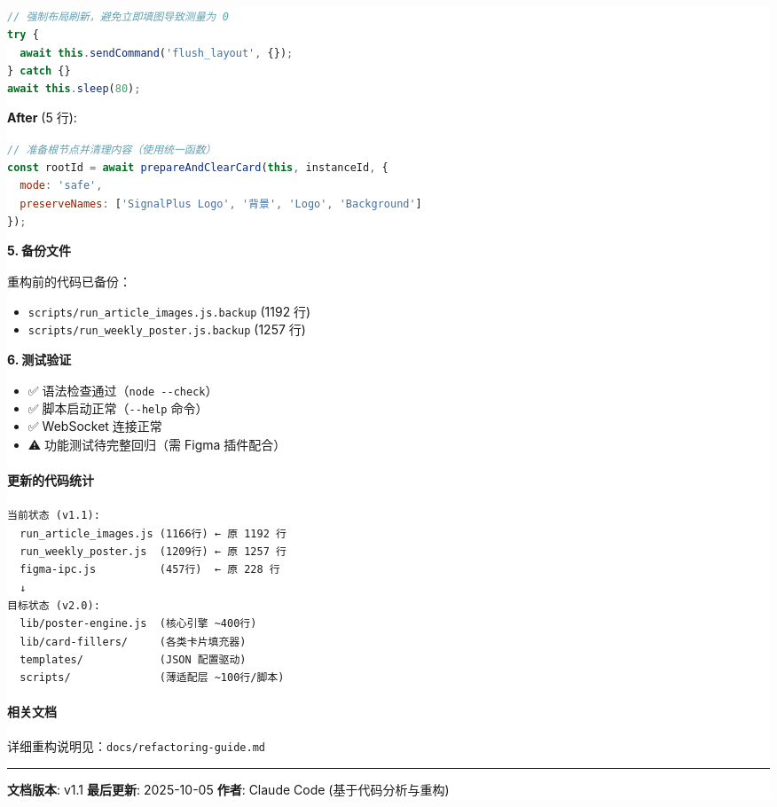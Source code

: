 ```javascript
// 强制布局刷新，避免立即填图导致测量为 0
try {
  await this.sendCommand('flush_layout', {});
} catch {}
await this.sleep(80);
```

**After** (5 行):
```javascript
// 准备根节点并清理内容（使用统一函数）
const rootId = await prepareAndClearCard(this, instanceId, {
  mode: 'safe',
  preserveNames: ['SignalPlus Logo', '背景', 'Logo', 'Background']
});
```

**5. 备份文件**

重构前的代码已备份：
- `scripts/run_article_images.js.backup` (1192 行)
- `scripts/run_weekly_poster.js.backup` (1257 行)

**6. 测试验证**

- ✅ 语法检查通过（`node --check`）
- ✅ 脚本启动正常（`--help` 命令）
- ✅ WebSocket 连接正常
- ⚠️ 功能测试待完整回归（需 Figma 插件配合）

#### 更新的代码统计

```
当前状态 (v1.1):
  run_article_images.js (1166行) ← 原 1192 行
  run_weekly_poster.js  (1209行) ← 原 1257 行
  figma-ipc.js          (457行)  ← 原 228 行
  ↓
目标状态 (v2.0):
  lib/poster-engine.js  (核心引擎 ~400行)
  lib/card-fillers/     (各类卡片填充器)
  templates/            (JSON 配置驱动)
  scripts/              (薄适配层 ~100行/脚本)
```

#### 相关文档

详细重构说明见：`docs/refactoring-guide.md`

---

**文档版本**: v1.1
**最后更新**: 2025-10-05
**作者**: Claude Code (基于代码分析与重构)
